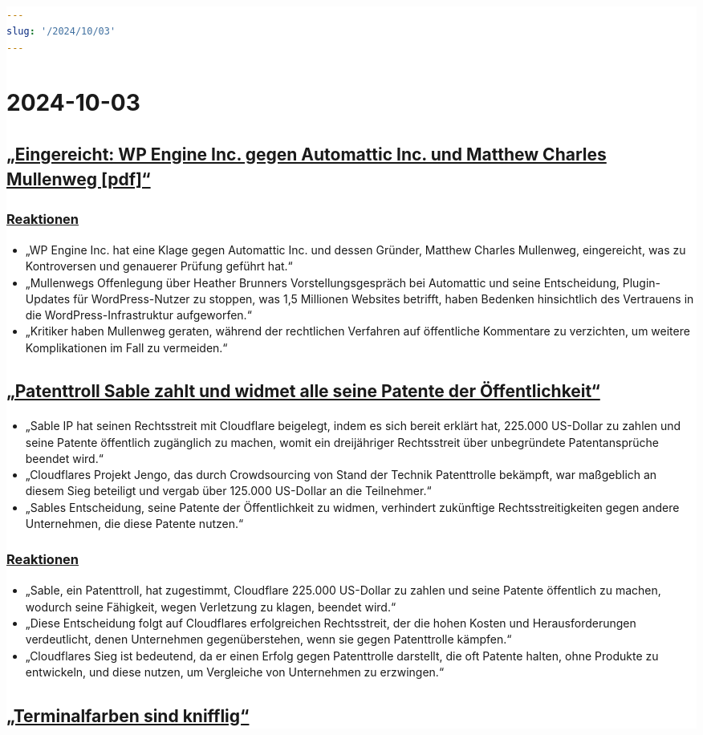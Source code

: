 ```yaml
---
slug: '/2024/10/03'
---
```


# 2024-10-03

## [„Eingereicht: WP Engine Inc. gegen Automattic Inc. und Matthew Charles Mullenweg [pdf]“](https://wpengine.com/wp-content/uploads/2024/10/Complaint-WP-Engine-v-Automattic-et-al-with-Exhibit.pdf)

### [Reaktionen](https://news.ycombinator.com/item?id=41726197)

- „WP Engine Inc. hat eine Klage gegen Automattic Inc. und dessen Gründer, Matthew Charles Mullenweg, eingereicht, was zu Kontroversen und genauerer Prüfung geführt hat.“
- „Mullenwegs Offenlegung über Heather Brunners Vorstellungsgespräch bei Automattic und seine Entscheidung, Plugin-Updates für WordPress-Nutzer zu stoppen, was 1,5 Millionen Websites betrifft, haben Bedenken hinsichtlich des Vertrauens in die WordPress-Infrastruktur aufgeworfen.“
- „Kritiker haben Mullenweg geraten, während der rechtlichen Verfahren auf öffentliche Kommentare zu verzichten, um weitere Komplikationen im Fall zu vermeiden.“

## [„Patenttroll Sable zahlt und widmet alle seine Patente der Öffentlichkeit“](https://blog.cloudflare.com/patent-troll-sable-pays-up/)

- „Sable IP hat seinen Rechtsstreit mit Cloudflare beigelegt, indem es sich bereit erklärt hat, 225.000 US-Dollar zu zahlen und seine Patente öffentlich zugänglich zu machen, womit ein dreijähriger Rechtsstreit über unbegründete Patentansprüche beendet wird.“
- „Cloudflares Projekt Jengo, das durch Crowdsourcing von Stand der Technik Patenttrolle bekämpft, war maßgeblich an diesem Sieg beteiligt und vergab über 125.000 US-Dollar an die Teilnehmer.“
- „Sables Entscheidung, seine Patente der Öffentlichkeit zu widmen, verhindert zukünftige Rechtsstreitigkeiten gegen andere Unternehmen, die diese Patente nutzen.“

### [Reaktionen](https://news.ycombinator.com/item?id=41730415)

- „Sable, ein Patenttroll, hat zugestimmt, Cloudflare 225.000 US-Dollar zu zahlen und seine Patente öffentlich zu machen, wodurch seine Fähigkeit, wegen Verletzung zu klagen, beendet wird.“
- „Diese Entscheidung folgt auf Cloudflares erfolgreichen Rechtsstreit, der die hohen Kosten und Herausforderungen verdeutlicht, denen Unternehmen gegenüberstehen, wenn sie gegen Patenttrolle kämpfen.“
- „Cloudflares Sieg ist bedeutend, da er einen Erfolg gegen Patenttrolle darstellt, die oft Patente halten, ohne Produkte zu entwickeln, und diese nutzen, um Vergleiche von Unternehmen zu erzwingen.“

## [„Terminalfarben sind knifflig“](https://jvns.ca/blog/2024/10/01/terminal-colours/)
